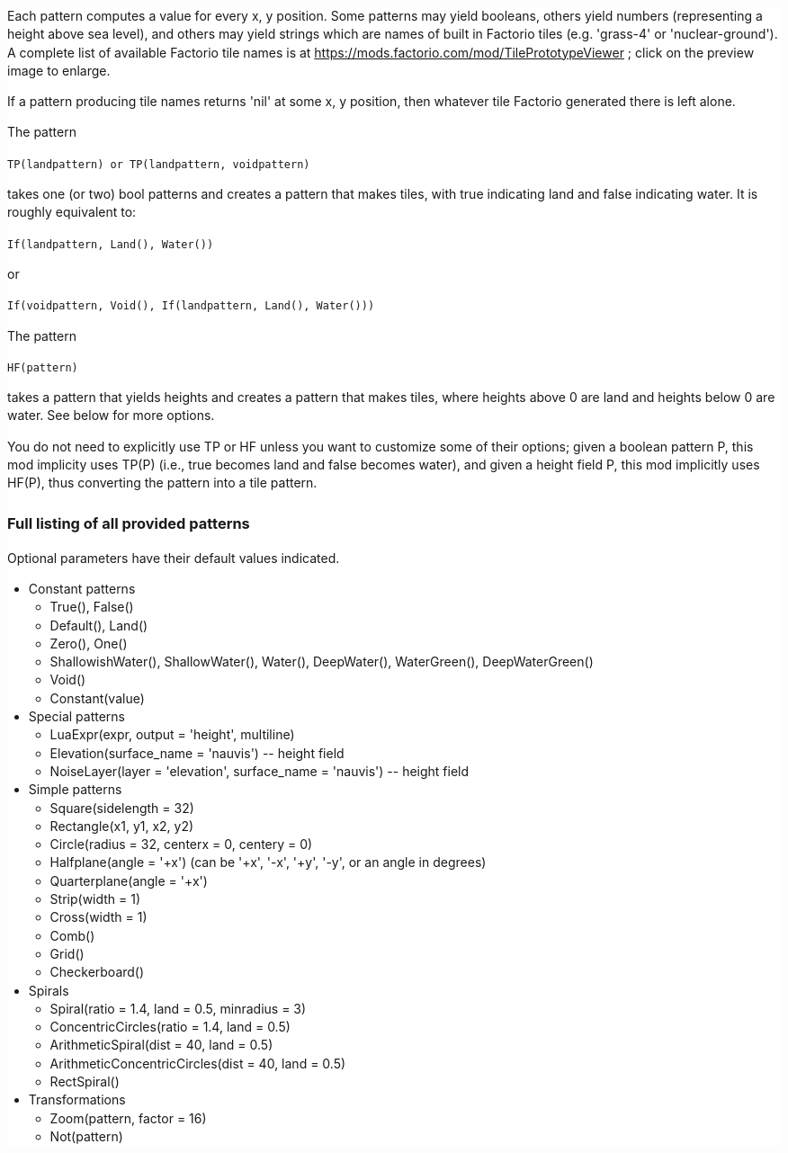 Each pattern computes a value for every x, y position. Some patterns may yield booleans, others yield numbers (representing a height above sea level), and others may yield strings which are names of built in Factorio tiles (e.g. 'grass-4' or 'nuclear-ground'). A complete list of available Factorio tile names is at https://mods.factorio.com/mod/TilePrototypeViewer ; click on the preview image to enlarge.

If a pattern producing tile names returns 'nil' at some x, y position, then whatever tile Factorio generated there is left alone.

The pattern

    TP(landpattern) or TP(landpattern, voidpattern)

takes one (or two) bool patterns and creates a pattern that makes tiles, with true indicating land and false indicating water. It is roughly equivalent to:

    If(landpattern, Land(), Water())

or

    If(voidpattern, Void(), If(landpattern, Land(), Water()))

The pattern

    HF(pattern)

takes a pattern that yields heights and creates a pattern that makes tiles, where heights above 0 are land and heights below 0 are water. See below for more options.

You do not need to explicitly use TP or HF unless you want to customize some of their options; given a boolean pattern P, this mod implicity uses TP(P) (i.e., true becomes land and false becomes water), and given a height field P, this mod implicitly uses HF(P), thus converting the pattern into a tile pattern.

### Full listing of all provided patterns

Optional parameters have their default values indicated.

 * Constant patterns
    * True(), False()
    * Default(), Land()
    * Zero(), One()
    * ShallowishWater(), ShallowWater(), Water(), DeepWater(), WaterGreen(), DeepWaterGreen()
    * Void()
    * Constant(value)
 * Special patterns
    * LuaExpr(expr, output = 'height', multiline)
    * Elevation(surface_name = 'nauvis') -- height field
    * NoiseLayer(layer = 'elevation', surface_name = 'nauvis') -- height field
 * Simple patterns
    * Square(sidelength = 32)
    * Rectangle(x1, y1, x2, y2)
    * Circle(radius = 32, centerx = 0, centery = 0)
    * Halfplane(angle = '+x') (can be '+x', '-x', '+y', '-y', or an angle in degrees)
    * Quarterplane(angle = '+x')
    * Strip(width = 1)
    * Cross(width = 1)
    * Comb()
    * Grid()
    * Checkerboard()
 * Spirals
    * Spiral(ratio = 1.4, land = 0.5, minradius = 3)
    * ConcentricCircles(ratio = 1.4, land = 0.5)
    * ArithmeticSpiral(dist = 40, land = 0.5)
    * ArithmeticConcentricCircles(dist = 40, land = 0.5)
    * RectSpiral()
 * Transformations
    * Zoom(pattern, factor = 16)
    * Not(pattern)